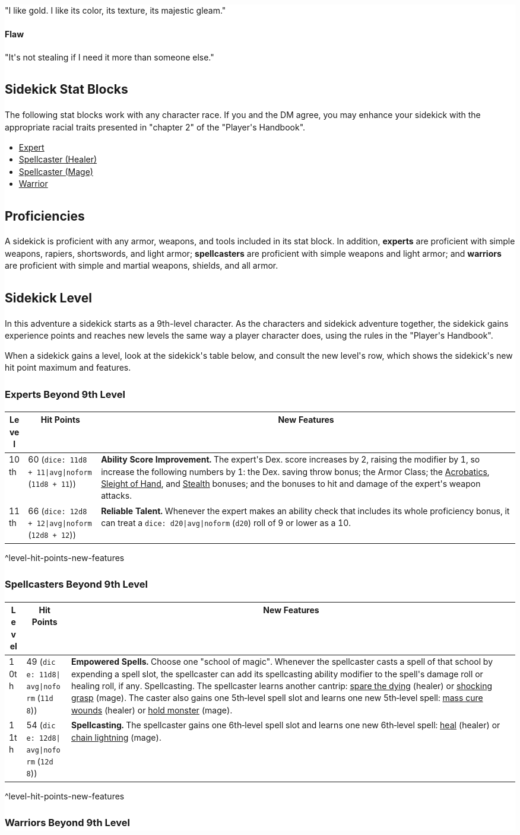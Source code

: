 "I like gold. I like its color, its texture, its majestic gleam."

#### Flaw

"It's not stealing if I need it more than someone else."

## Sidekick Stat Blocks

The following stat blocks work with any character race. If you and the DM agree, you may enhance your sidekick with the appropriate racial traits presented in "chapter 2" of the "Player's Handbook".

- [Expert](/3-Mechanics/CLI/bestiary/humanoid/expert-sdw.md)  
- [Spellcaster (Healer)](/3-Mechanics/CLI/bestiary/humanoid/spellcaster-healer-sdw.md)  
- [Spellcaster (Mage)](/3-Mechanics/CLI/bestiary/humanoid/spellcaster-mage-sdw.md)  
- [Warrior](/3-Mechanics/CLI/bestiary/humanoid/warrior-sdw.md)  

## Proficiencies

A sidekick is proficient with any armor, weapons, and tools included in its stat block. In addition, **experts** are proficient with simple weapons, rapiers, shortswords, and light armor; **spellcasters** are proficient with simple weapons and light armor; and **warriors** are proficient with simple and martial weapons, shields, and all armor.

## Sidekick Level

In this adventure a sidekick starts as a 9th-level character. As the characters and sidekick adventure together, the sidekick gains experience points and reaches new levels the same way a player character does, using the rules in the "Player's Handbook".

When a sidekick gains a level, look at the sidekick's table below, and consult the new level's row, which shows the sidekick's new hit point maximum and features.

### Experts Beyond 9th Level

| Level | Hit Points | New Features |
|-------|------------|--------------|
| 10th | 60 (`dice: 11d8 + 11\|avg\|noform` (`11d8 + 11`)) | **Ability Score Improvement.** The expert's Dex. score increases by 2, raising the modifier by 1, so increase the following numbers by 1: the Dex. saving throw bonus; the Armor Class; the [Acrobatics](/3-Mechanics/CLI/rules/skills.md#Acrobatics), [Sleight of Hand](/3-Mechanics/CLI/rules/skills.md#Sleight%20of%20Hand), and [Stealth](/3-Mechanics/CLI/rules/skills.md#Stealth) bonuses; and the bonuses to hit and damage of the expert's weapon attacks. |
| 11th | 66 (`dice: 12d8 + 12\|avg\|noform` (`12d8 + 12`)) | **Reliable Talent.** Whenever the expert makes an ability check that includes its whole proficiency bonus, it can treat a `dice: d20\|avg\|noform` (`d20`) roll of 9 or lower as a 10. |
^level-hit-points-new-features

### Spellcasters Beyond 9th Level

| Level | Hit Points | New Features |
|-------|------------|--------------|
| 10th | 49 (`dice: 11d8\|avg\|noform` (`11d8`)) | **Empowered Spells.** Choose one "school of magic". Whenever the spellcaster casts a spell of that school by expending a spell slot, the spellcaster can add its spellcasting ability modifier to the spell's damage roll or healing roll, if any. Spellcasting. The spellcaster learns another cantrip: [spare the dying](/3-Mechanics/CLI/spells/spare-the-dying.md) (healer) or [shocking grasp](/3-Mechanics/CLI/spells/shocking-grasp.md) (mage). The caster also gains one 5th‐level spell slot and learns one new 5th‐level spell: [mass cure wounds](/3-Mechanics/CLI/spells/mass-cure-wounds.md) (healer) or [hold monster](/3-Mechanics/CLI/spells/hold-monster.md) (mage). |
| 11th | 54 (`dice: 12d8\|avg\|noform` (`12d8`)) | **Spellcasting.** The spellcaster gains one 6th‐level spell slot and learns one new 6th‐level spell: [heal](/3-Mechanics/CLI/spells/heal.md) (healer) or [chain lightning](/3-Mechanics/CLI/spells/chain-lightning.md) (mage). |
^level-hit-points-new-features

### Warriors Beyond 9th Level
